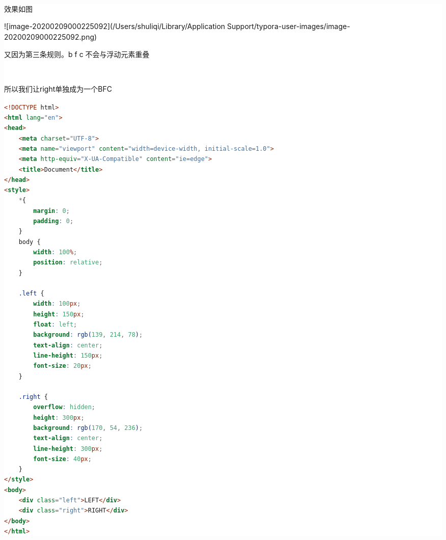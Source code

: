   效果如图

  ![image-20200209000225092](/Users/shuliqi/Library/Application Support/typora-user-images/image-20200209000225092.png)

又因为第三条规则。b f c 不会与浮动元素重叠

​	

所以我们让right单独成为一个BFC

```html
<!DOCTYPE html>
<html lang="en">
<head>
    <meta charset="UTF-8">
    <meta name="viewport" content="width=device-width, initial-scale=1.0">
    <meta http-equiv="X-UA-Compatible" content="ie=edge">
    <title>Document</title>
</head>
<style>
    *{
        margin: 0;
        padding: 0;
    }
    body {
        width: 100%;
        position: relative;
    }
 
    .left {
        width: 100px;
        height: 150px;
        float: left;
        background: rgb(139, 214, 78);
        text-align: center;
        line-height: 150px;
        font-size: 20px;
    }
 
    .right {
        overflow: hidden;
        height: 300px;
        background: rgb(170, 54, 236);
        text-align: center;
        line-height: 300px;
        font-size: 40px;
    }
</style>
<body>
    <div class="left">LEFT</div>
    <div class="right">RIGHT</div>
</body>
</html>

```
